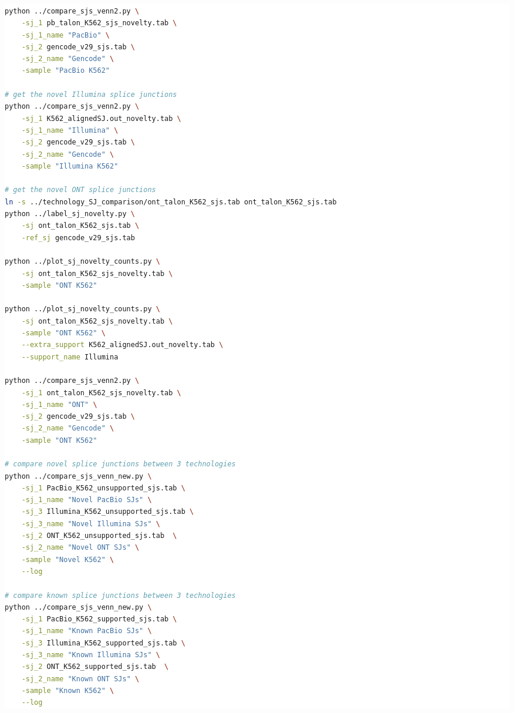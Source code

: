 ```bash
python ../compare_sjs_venn2.py \
	-sj_1 pb_talon_K562_sjs_novelty.tab \
	-sj_1_name "PacBio" \
	-sj_2 gencode_v29_sjs.tab \
	-sj_2_name "Gencode" \
	-sample "PacBio K562"

# get the novel Illumina splice junctions
python ../compare_sjs_venn2.py \
 	-sj_1 K562_alignedSJ.out_novelty.tab \
	-sj_1_name "Illumina" \
	-sj_2 gencode_v29_sjs.tab \
	-sj_2_name "Gencode" \
	-sample "Illumina K562"

# get the novel ONT splice junctions
ln -s ../technology_SJ_comparison/ont_talon_K562_sjs.tab ont_talon_K562_sjs.tab
python ../label_sj_novelty.py \
	-sj ont_talon_K562_sjs.tab \
	-ref_sj gencode_v29_sjs.tab 

python ../plot_sj_novelty_counts.py \
	-sj ont_talon_K562_sjs_novelty.tab \
	-sample "ONT K562"

python ../plot_sj_novelty_counts.py \
	-sj ont_talon_K562_sjs_novelty.tab \
	-sample "ONT K562" \
	--extra_support K562_alignedSJ.out_novelty.tab \
	--support_name Illumina

python ../compare_sjs_venn2.py \
	-sj_1 ont_talon_K562_sjs_novelty.tab \
	-sj_1_name "ONT" \
	-sj_2 gencode_v29_sjs.tab \
	-sj_2_name "Gencode" \
	-sample "ONT K562"

# compare novel splice junctions between 3 technologies
python ../compare_sjs_venn_new.py \
	-sj_1 PacBio_K562_unsupported_sjs.tab \
	-sj_1_name "Novel PacBio SJs" \
	-sj_3 Illumina_K562_unsupported_sjs.tab \
	-sj_3_name "Novel Illumina SJs" \
	-sj_2 ONT_K562_unsupported_sjs.tab  \
	-sj_2_name "Novel ONT SJs" \
	-sample "Novel K562" \
	--log	

# compare known splice junctions between 3 technologies
python ../compare_sjs_venn_new.py \
	-sj_1 PacBio_K562_supported_sjs.tab \
	-sj_1_name "Known PacBio SJs" \
	-sj_3 Illumina_K562_supported_sjs.tab \
	-sj_3_name "Known Illumina SJs" \
	-sj_2 ONT_K562_supported_sjs.tab  \
	-sj_2_name "Known ONT SJs" \
	-sample "Known K562" \
	--log
```
